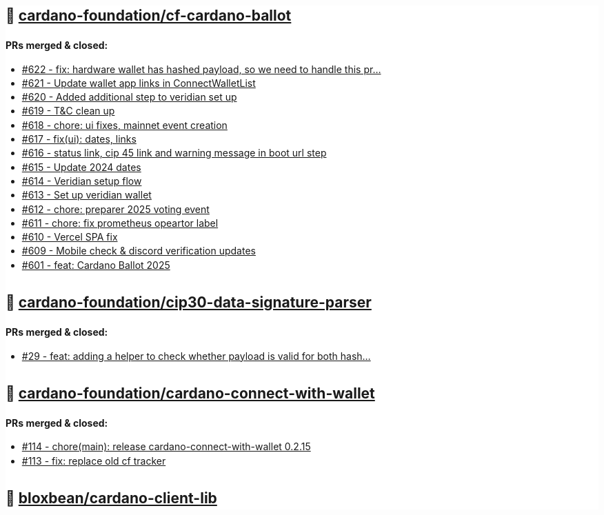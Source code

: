 ## 🔹 [cardano-foundation/cf-cardano-ballot](https://github.com/cardano-foundation/cf-cardano-ballot)

**PRs merged & closed:**
- [#622 - fix: hardware wallet has hashed payload, so we need to handle this pr…](https://github.com/cardano-foundation/cf-cardano-ballot/pull/622)
- [#621 - Update wallet app links in ConnectWalletList](https://github.com/cardano-foundation/cf-cardano-ballot/pull/621)
- [#620 - Added additional step to veridian set up](https://github.com/cardano-foundation/cf-cardano-ballot/pull/620)
- [#619 - T&C clean up](https://github.com/cardano-foundation/cf-cardano-ballot/pull/619)
- [#618 - chore: ui fixes, mainnet event creation](https://github.com/cardano-foundation/cf-cardano-ballot/pull/618)
- [#617 - fix(ui): dates, links](https://github.com/cardano-foundation/cf-cardano-ballot/pull/617)
- [#616 - status link, cip 45 link and warning message in boot url step](https://github.com/cardano-foundation/cf-cardano-ballot/pull/616)
- [#615 - Update 2024 dates](https://github.com/cardano-foundation/cf-cardano-ballot/pull/615)
- [#614 - Veridian setup flow](https://github.com/cardano-foundation/cf-cardano-ballot/pull/614)
- [#613 - Set up veridian wallet](https://github.com/cardano-foundation/cf-cardano-ballot/pull/613)
- [#612 - chore: preparer 2025 voting event](https://github.com/cardano-foundation/cf-cardano-ballot/pull/612)
- [#611 - chore: fix prometheus opeartor label](https://github.com/cardano-foundation/cf-cardano-ballot/pull/611)
- [#610 - Vercel SPA fix](https://github.com/cardano-foundation/cf-cardano-ballot/pull/610)
- [#609 - Mobile check & discord verification updates](https://github.com/cardano-foundation/cf-cardano-ballot/pull/609)
- [#601 - feat: Cardano Ballot 2025](https://github.com/cardano-foundation/cf-cardano-ballot/pull/601)

## 🔹 [cardano-foundation/cip30-data-signature-parser](https://github.com/cardano-foundation/cip30-data-signature-parser)

**PRs merged & closed:**
- [#29 - feat: adding a helper to check whether payload is valid for both hash…](https://github.com/cardano-foundation/cip30-data-signature-parser/pull/29)

## 🔹 [cardano-foundation/cardano-connect-with-wallet](https://github.com/cardano-foundation/cardano-connect-with-wallet)

**PRs merged & closed:**
- [#114 - chore(main): release cardano-connect-with-wallet 0.2.15](https://github.com/cardano-foundation/cardano-connect-with-wallet/pull/114)
- [#113 - fix: replace old cf tracker](https://github.com/cardano-foundation/cardano-connect-with-wallet/pull/113)

## 🔹 [bloxbean/cardano-client-lib](https://github.com/bloxbean/cardano-client-lib)
